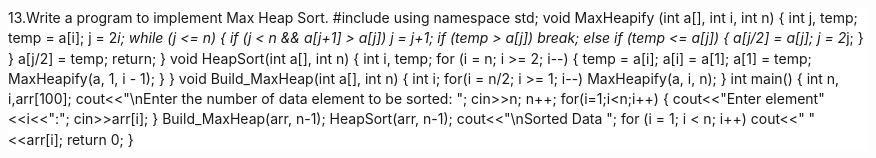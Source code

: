 

13.Write a program to implement Max Heap Sort.
#include <iostream>
using namespace std;
void MaxHeapify (int a[], int i, int n)
{
int j, temp;
temp = a[i];
j = 2*i;
while (j <= n)
{
if (j < n && a[j+1] > a[j])
j = j+1;
if (temp > a[j])
break;
else if (temp <= a[j])
{
a[j/2] = a[j];
j = 2*j;
}
}
a[j/2] = temp;
return;
}
void HeapSort(int a[], int n)
{
int i, temp;
for (i = n; i >= 2; i--)
{
temp = a[i];
a[i] = a[1];
a[1] = temp;
MaxHeapify(a, 1, i - 1);
}
}
void Build_MaxHeap(int a[], int n)
{
int i;
for(i = n/2; i >= 1; i--)
MaxHeapify(a, i, n);
}
int main()
{
int n, i,arr[100];
cout<<"\nEnter the number of data element to be sorted: ";
cin>>n;
n++;
for(i=1;i<n;i++)
{
cout<<"Enter element"<<i<<":";
cin>>arr[i];
}
Build_MaxHeap(arr, n-1);
HeapSort(arr, n-1);
cout<<"\nSorted Data ";
for (i = 1; i < n; i++)
cout<<" "<<arr[i];
return 0;
}
